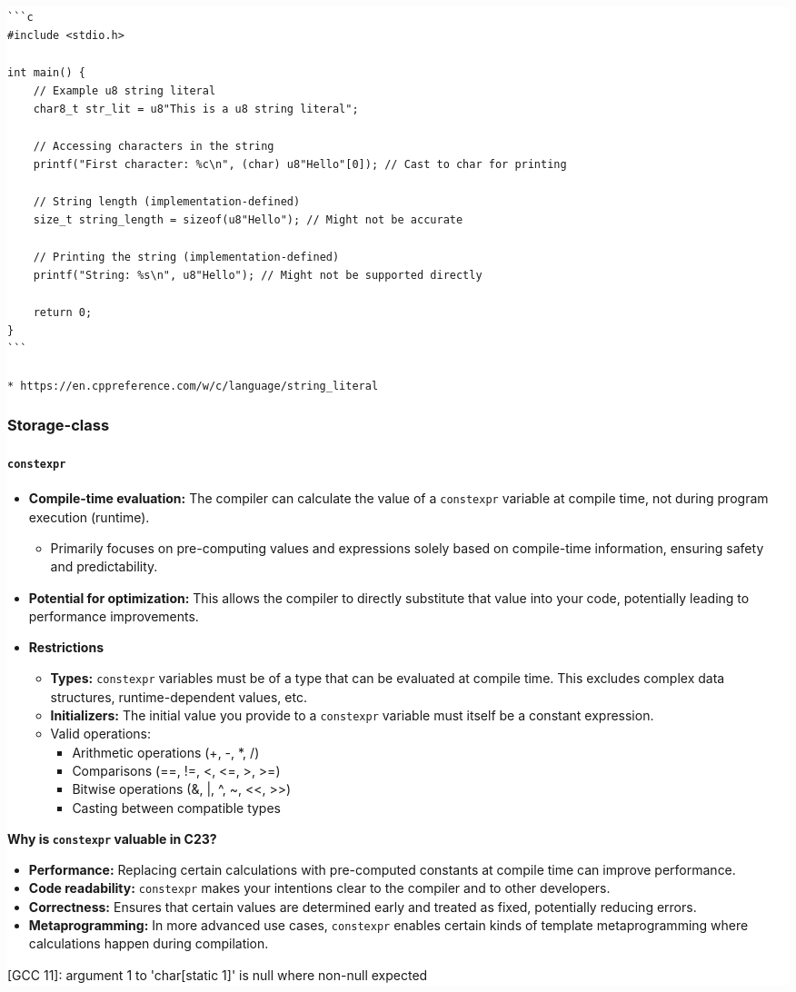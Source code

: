     ```c
    #include <stdio.h>
    
    int main() {
        // Example u8 string literal
        char8_t str_lit = u8"This is a u8 string literal";
    
        // Accessing characters in the string
        printf("First character: %c\n", (char) u8"Hello"[0]); // Cast to char for printing
    
        // String length (implementation-defined)
        size_t string_length = sizeof(u8"Hello"); // Might not be accurate
    
        // Printing the string (implementation-defined)
        printf("String: %s\n", u8"Hello"); // Might not be supported directly
    
        return 0;
    }
    ```

    * https://en.cppreference.com/w/c/language/string_literal



### Storage-class

#### `constexpr`

* **Compile-time evaluation:** The compiler can calculate the value of a `constexpr` variable at compile time, not during program execution (runtime).
  * Primarily focuses on pre-computing values and expressions solely based on compile-time information, ensuring safety and predictability. 
* **Potential for optimization:** This allows the compiler to directly substitute that value into your code, potentially leading to performance improvements.

* **Restrictions**

  * **Types:** `constexpr` variables must be of a type that can be evaluated at compile time. This excludes complex data structures, runtime-dependent values, etc.
  * **Initializers:** The initial value you provide to a `constexpr` variable must itself be a constant expression.
  * Valid operations:
    * Arithmetic operations (+, -, *, /)
    * Comparisons (==, !=, <, <=, >, >=)
    * Bitwise operations (&, |, ^, ~, <<, >>)
    * Casting between compatible types

**Why is `constexpr` valuable in C23?**

- **Performance:** Replacing certain calculations with pre-computed constants at compile time can improve performance.
- **Code readability:** `constexpr` makes your intentions clear to the compiler and to other developers.
- **Correctness:** Ensures that certain values are determined early and treated as fixed, potentially reducing errors.
- **Metaprogramming:** In more advanced use cases, `constexpr` enables certain kinds of template metaprogramming where calculations happen during compilation.


[GCC 11]: argument 1 to 'char[static 1]' is null where non-null expected 